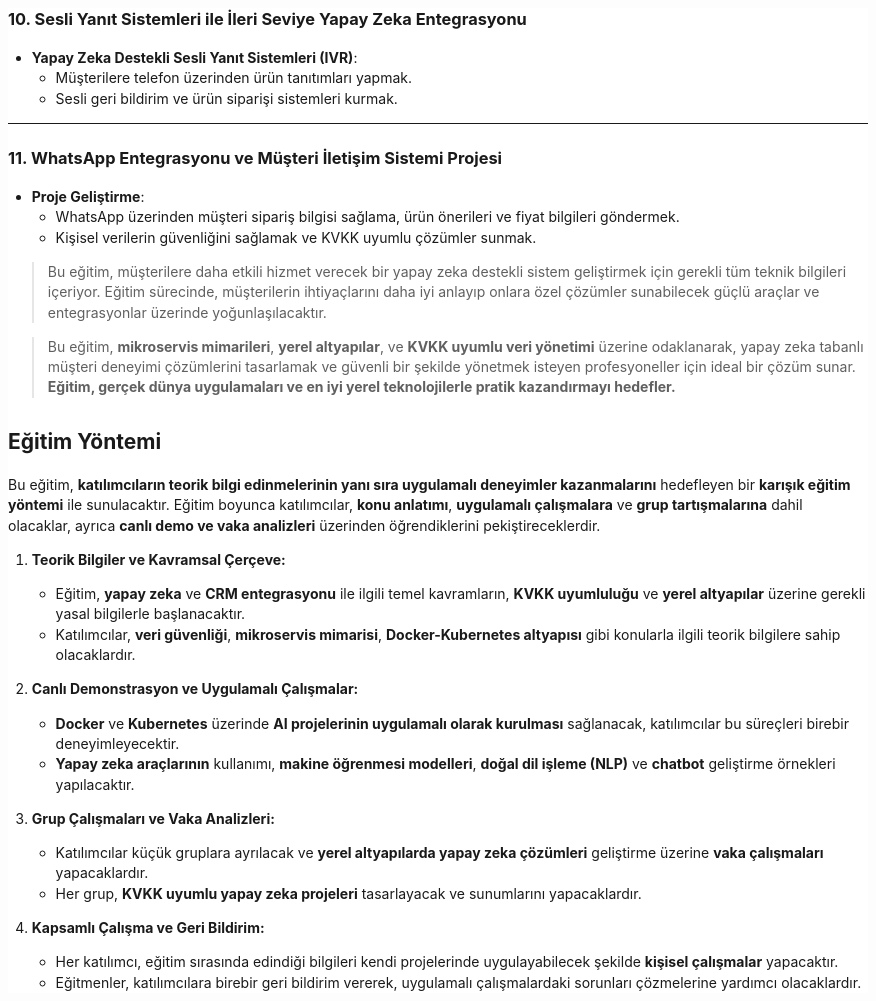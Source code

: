 
### **10. Sesli Yanıt Sistemleri ile İleri Seviye Yapay Zeka Entegrasyonu**  

- **Yapay Zeka Destekli Sesli Yanıt Sistemleri (IVR)**:  
  - Müşterilere telefon üzerinden ürün tanıtımları yapmak.  
  - Sesli geri bildirim ve ürün siparişi sistemleri kurmak.  

---

### **11. WhatsApp Entegrasyonu ve Müşteri İletişim Sistemi Projesi**  

- **Proje Geliştirme**:  
  - WhatsApp üzerinden müşteri sipariş bilgisi sağlama, ürün önerileri ve fiyat bilgileri göndermek.  
  - Kişisel verilerin güvenliğini sağlamak ve KVKK uyumlu çözümler sunmak.  

> Bu eğitim, müşterilere daha etkili hizmet verecek bir yapay zeka destekli sistem geliştirmek için gerekli tüm teknik bilgileri içeriyor. Eğitim sürecinde, müşterilerin ihtiyaçlarını daha iyi anlayıp onlara özel çözümler sunabilecek güçlü araçlar ve entegrasyonlar üzerinde yoğunlaşılacaktır.

> Bu eğitim, **mikroservis mimarileri**, **yerel altyapılar**, ve **KVKK uyumlu veri yönetimi** üzerine odaklanarak, yapay zeka tabanlı müşteri deneyimi çözümlerini tasarlamak ve güvenli bir şekilde yönetmek isteyen profesyoneller için ideal bir çözüm sunar. **Eğitim, gerçek dünya uygulamaları ve en iyi yerel teknolojilerle pratik kazandırmayı hedefler.**

<div style="page-break-after: always;"></div>

## **Eğitim Yöntemi**  

Bu eğitim, **katılımcıların teorik bilgi edinmelerinin yanı sıra uygulamalı deneyimler kazanmalarını** hedefleyen bir **karışık eğitim yöntemi** ile sunulacaktır. Eğitim boyunca katılımcılar, **konu anlatımı**, **uygulamalı çalışmalara** ve **grup tartışmalarına** dahil olacaklar, ayrıca **canlı demo ve vaka analizleri** üzerinden öğrendiklerini pekiştireceklerdir.

1. **Teorik Bilgiler ve Kavramsal Çerçeve:**
   - Eğitim, **yapay zeka** ve **CRM entegrasyonu** ile ilgili temel kavramların, **KVKK uyumluluğu** ve **yerel altyapılar** üzerine gerekli yasal bilgilerle başlanacaktır.
   - Katılımcılar, **veri güvenliği**, **mikroservis mimarisi**, **Docker-Kubernetes altyapısı** gibi konularla ilgili teorik bilgilere sahip olacaklardır.

2. **Canlı Demonstrasyon ve Uygulamalı Çalışmalar:**
   - **Docker** ve **Kubernetes** üzerinde **AI projelerinin uygulamalı olarak kurulması** sağlanacak, katılımcılar bu süreçleri birebir deneyimleyecektir.
   - **Yapay zeka araçlarının** kullanımı, **makine öğrenmesi modelleri**, **doğal dil işleme (NLP)** ve **chatbot** geliştirme örnekleri yapılacaktır.

3. **Grup Çalışmaları ve Vaka Analizleri:**
   - Katılımcılar küçük gruplara ayrılacak ve **yerel altyapılarda yapay zeka çözümleri** geliştirme üzerine **vaka çalışmaları** yapacaklardır.
   - Her grup, **KVKK uyumlu yapay zeka projeleri** tasarlayacak ve sunumlarını yapacaklardır.

4. **Kapsamlı Çalışma ve Geri Bildirim:**
   - Her katılımcı, eğitim sırasında edindiği bilgileri kendi projelerinde uygulayabilecek şekilde **kişisel çalışmalar** yapacaktır.
   - Eğitmenler, katılımcılara birebir geri bildirim vererek, uygulamalı çalışmalardaki sorunları çözmelerine yardımcı olacaklardır.
